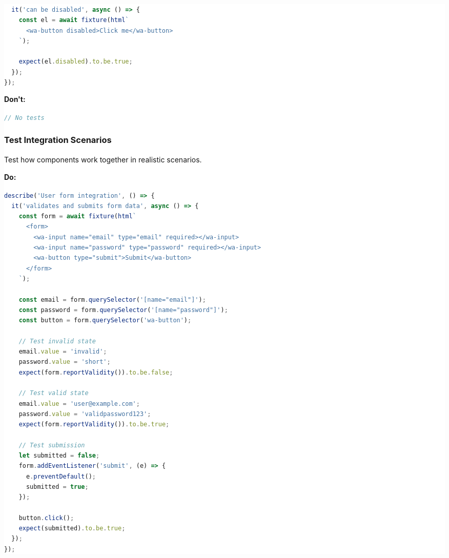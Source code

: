 ```javascript
  it('can be disabled', async () => {
    const el = await fixture(html`
      <wa-button disabled>Click me</wa-button>
    `);

    expect(el.disabled).to.be.true;
  });
});
```

**Don't:**

```javascript
// No tests
```

### Test Integration Scenarios

Test how components work together in realistic scenarios.

**Do:**

```javascript
describe('User form integration', () => {
  it('validates and submits form data', async () => {
    const form = await fixture(html`
      <form>
        <wa-input name="email" type="email" required></wa-input>
        <wa-input name="password" type="password" required></wa-input>
        <wa-button type="submit">Submit</wa-button>
      </form>
    `);

    const email = form.querySelector('[name="email"]');
    const password = form.querySelector('[name="password"]');
    const button = form.querySelector('wa-button');

    // Test invalid state
    email.value = 'invalid';
    password.value = 'short';
    expect(form.reportValidity()).to.be.false;

    // Test valid state
    email.value = 'user@example.com';
    password.value = 'validpassword123';
    expect(form.reportValidity()).to.be.true;

    // Test submission
    let submitted = false;
    form.addEventListener('submit', (e) => {
      e.preventDefault();
      submitted = true;
    });

    button.click();
    expect(submitted).to.be.true;
  });
});
```
